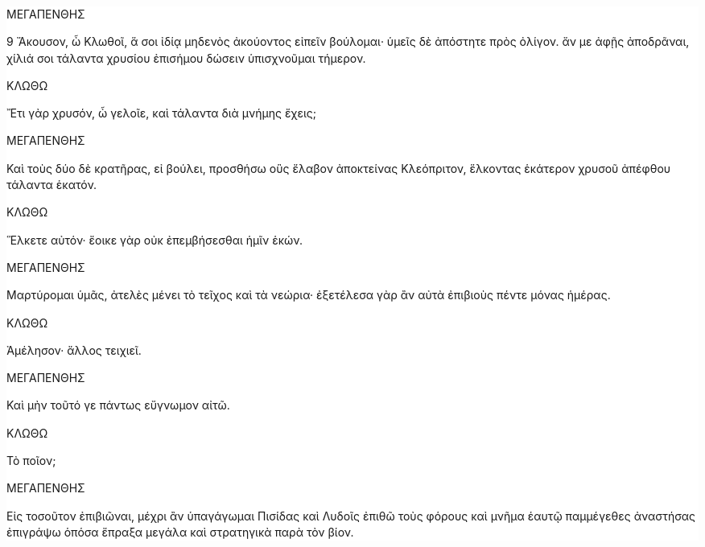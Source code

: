 <sp>
 <speaker>ΜΕΓΑΠΕΝΘΗΣ</speaker>
 <p>9 Ἄκουσον, ὦ Κλωθοῖ, ἅ σοι ἰδίᾳ μηδενὸς ἀκούοντος
 εἰπεῖν βούλομαι· ὑμεῖς δὲ ἀπόστητε πρὸς
 ὀλίγον. ἄν με ἀφῇς ἀποδρᾶναι, χίλιά σοι τάλαντα
 χρυσίου ἐπισήμου δώσειν ὑπισχνοῦμαι
 τήμερον.</p>
 </sp>
 
 <sp>
 <speaker>ΚΛΩΘΩ</speaker>
 <p>Ἔτι γὰρ χρυσόν, ὦ γελοῖε, καὶ τάλαντα διὰ
 μνήμης ἔχεις;</p>
 </sp>
 
 <sp>
 <speaker>ΜΕΓΑΠΕΝΘΗΣ</speaker>
 <p>Καὶ τοὺς δύο δὲ κρατῆρας, εἰ βούλει, προσθήσω
 οὓς ἔλαβον ἀποκτείνας Κλεόπριτον, ἕλκοντας
 ἑκάτερον χρυσοῦ ἀπέφθου τάλαντα ἑκατόν.</p>
 </sp>
 
 <pb n="20"/>
 <sp>
 <speaker>ΚΛΩΘΩ</speaker>
 <p>Ἕλκετε αὐτόν· ἔοικε γὰρ οὐκ ἐπεμβήσεσθαι
 ἡμῖν ἑκών.</p>
 </sp>
 
 <sp>
 <speaker>ΜΕΓΑΠΕΝΘΗΣ</speaker>
 <p>Μαρτύρομαι ὑμᾶς, ἀτελὲς μένει τὸ τεῖχος καὶ
 τὰ νεώρια· ἐξετέλεσα γὰρ ἂν αὐτὰ ἐπιβιοὺς πέντε
 μόνας ἡμέρας.</p>
 </sp>
 
 <sp>
 <speaker>ΚΛΩΘΩ</speaker>
 <p>Ἀμέλησον· ἄλλος τειχιεῖ.</p>
 </sp>
 
 <sp>
 <speaker>ΜΕΓΑΠΕΝΘΗΣ</speaker>
 <p>Καὶ μὴν τοῦτό γε πάντως εὔγνωμον αἰτῶ.</p>
 </sp>
 
 <sp>
 <speaker>ΚΛΩΘΩ</speaker>
 <p>Τὸ ποῖον;</p>
 </sp>
 
 <sp>
 <speaker>ΜΕΓΑΠΕΝΘΗΣ</speaker>
 <p>Εἰς τοσοῦτον ἐπιβιῶναι, μέχρι ἂν ὑπαγάγωμαι
 Πισίδας<note type="footnote" n="1"/> καὶ Λυδοῖς ἐπιθῶ τοὺς φόρους καὶ μνῆμα
 ἑαυτῷ παμμέγεθες ἀναστήσας ἐπιγράψω ὁπόσα
 ἔπραξα μεγάλα καὶ στρατηγικὰ παρὰ τὸν βίον.</p>
 </sp>
 